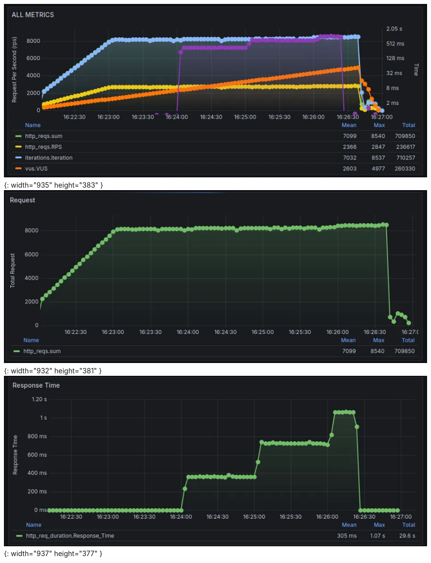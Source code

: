 ![Desktop View](/assets/img/2025-06-23-Ultimate_Web_Server_Tier_List/lighttpd/photo2.webp){: width="935" height="383" }
![Desktop View](/assets/img/2025-06-23-Ultimate_Web_Server_Tier_List/lighttpd/photo3.webp){: width="932" height="381" }
![Desktop View](/assets/img/2025-06-23-Ultimate_Web_Server_Tier_List/lighttpd/photo4.webp){: width="937" height="377" }